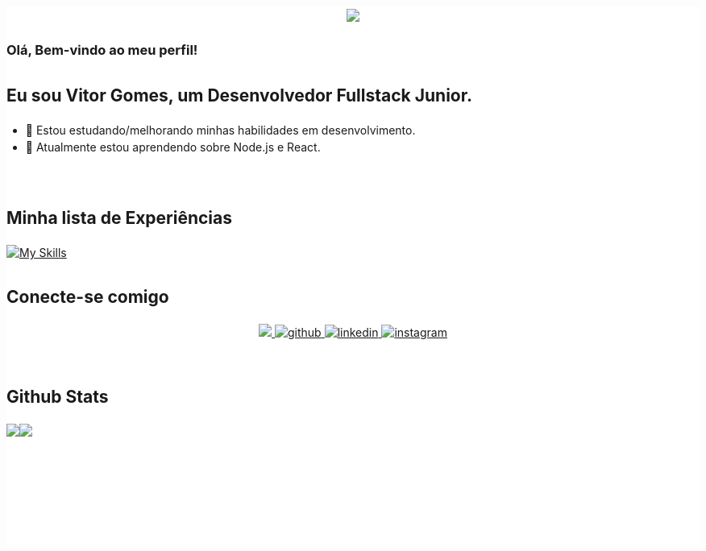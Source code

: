 <div align="center">
<img src="https://rishavanand.github.io/static/images/greetings.gif" align="center" style="width: 100%" />
</div>  
  

### Olá, Bem-vindo ao meu perfil!

## Eu sou Vitor Gomes, um Desenvolvedor Fullstack Junior.
  
- 🔭 Estou estudando/melhorando minhas habilidades em desenvolvimento.
- 🌱 Atualmente estou aprendendo sobre Node.js e React.

<br/>  


## Minha lista de Experiências 
[![My Skills](https://skillicons.dev/icons?i=js,html,css,bootstrap,bash,cs,dotnet,git,react,nodejs,postgres,py,vscode)](https://skillicons.dev)
<br/>  


## Conecte-se comigo 
<div align="center">
<a href = "mailto:francisco.fvg001@gmail.com">
  <img src="https://img.shields.io/badge/Gmail-D14836?style=for-the-badge&logo=gmail&logoColor=white" target="_blank">
</a>
<a href="https://github.com/FranciscoFvg" target="_blank">
<img src=https://img.shields.io/badge/github-%2324292e.svg?&style=for-the-badge&logo=github&logoColor=white alt=github style="margin-bottom: 5px;" />
</a>
<a href="https://linkedin.com/in/francisco-vitor-gomes" target="_blank">
<img src=https://img.shields.io/badge/linkedin-%231E77B5.svg?&style=for-the-badge&logo=linkedin&logoColor=white alt=linkedin style="margin-bottom: 5px;" />
</a>
<a href="https://instagram.com/vitor.gomes.06" target="_blank">
<img src=https://img.shields.io/badge/instagram-%23000000.svg?&style=for-the-badge&logo=instagram&logoColor=white alt=instagram style="margin-bottom: 5px;" />
</a>  
</div>  
  

<br/>  


## Github Stats  
<div style="display: flex;">
  <img style="height: 150px;" src="https://github-readme-stats.vercel.app/api?username=FranciscoFvg&show_icons=true&theme=tokyonight">
  <img style="height: 150px;" src="https://github-readme-stats.vercel.app/api/top-langs/?username=FranciscoFvg&theme=tokyonight&layout=compact">
</div>


